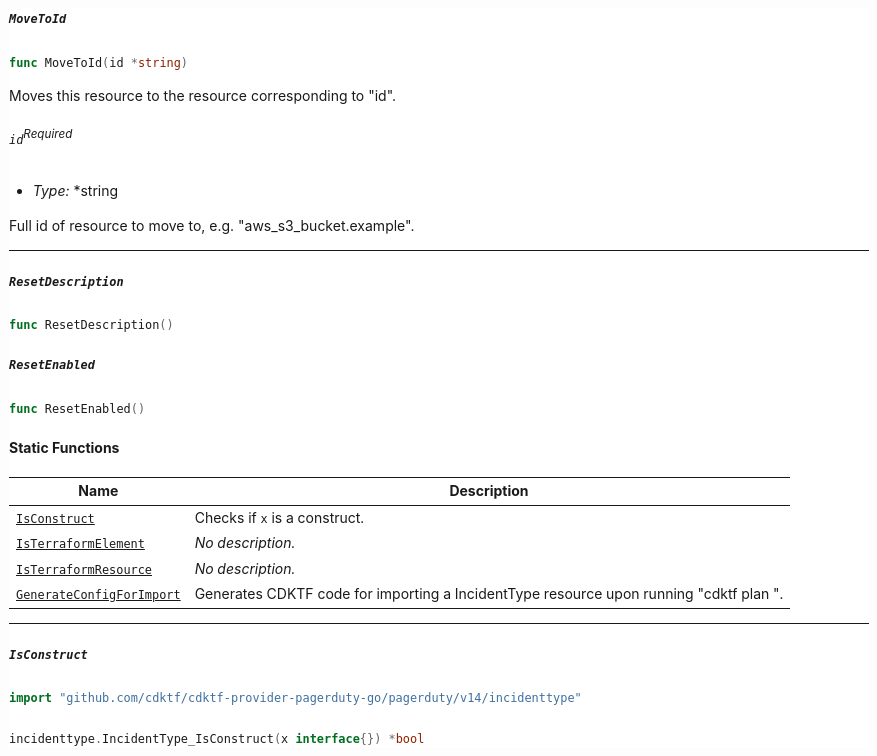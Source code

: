 
##### `MoveToId` <a name="MoveToId" id="@cdktf/provider-pagerduty.incidentType.IncidentType.moveToId"></a>

```go
func MoveToId(id *string)
```

Moves this resource to the resource corresponding to "id".

###### `id`<sup>Required</sup> <a name="id" id="@cdktf/provider-pagerduty.incidentType.IncidentType.moveToId.parameter.id"></a>

- *Type:* *string

Full id of resource to move to, e.g. "aws_s3_bucket.example".

---

##### `ResetDescription` <a name="ResetDescription" id="@cdktf/provider-pagerduty.incidentType.IncidentType.resetDescription"></a>

```go
func ResetDescription()
```

##### `ResetEnabled` <a name="ResetEnabled" id="@cdktf/provider-pagerduty.incidentType.IncidentType.resetEnabled"></a>

```go
func ResetEnabled()
```

#### Static Functions <a name="Static Functions" id="Static Functions"></a>

| **Name** | **Description** |
| --- | --- |
| <code><a href="#@cdktf/provider-pagerduty.incidentType.IncidentType.isConstruct">IsConstruct</a></code> | Checks if `x` is a construct. |
| <code><a href="#@cdktf/provider-pagerduty.incidentType.IncidentType.isTerraformElement">IsTerraformElement</a></code> | *No description.* |
| <code><a href="#@cdktf/provider-pagerduty.incidentType.IncidentType.isTerraformResource">IsTerraformResource</a></code> | *No description.* |
| <code><a href="#@cdktf/provider-pagerduty.incidentType.IncidentType.generateConfigForImport">GenerateConfigForImport</a></code> | Generates CDKTF code for importing a IncidentType resource upon running "cdktf plan <stack-name>". |

---

##### `IsConstruct` <a name="IsConstruct" id="@cdktf/provider-pagerduty.incidentType.IncidentType.isConstruct"></a>

```go
import "github.com/cdktf/cdktf-provider-pagerduty-go/pagerduty/v14/incidenttype"

incidenttype.IncidentType_IsConstruct(x interface{}) *bool
```
